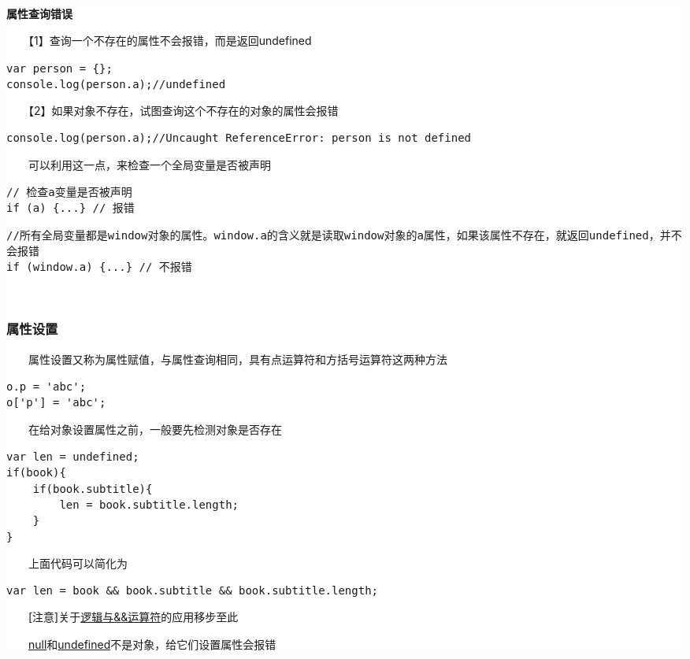 **属性查询错误**

　　【1】查询一个不存在的属性不会报错，而是返回undefined

<div class="cnblogs_code">
<pre>var person = {};
console.log(person.a);//undefined</pre>
</div>

　　【2】如果对象不存在，试图查询这个不存在的对象的属性会报错

<div class="cnblogs_code">
<pre>console.log(person.a);//Uncaught ReferenceError: person is not defined</pre>
</div>

　　可以利用这一点，来检查一个全局变量是否被声明

<div class="cnblogs_code">
<pre>// 检查a变量是否被声明
if (a) {...} // 报错</pre>
</div>
<div class="cnblogs_code">
<pre>//所有全局变量都是window对象的属性。window.a的含义就是读取window对象的a属性，如果该属性不存在，就返回undefined，并不会报错
if (window.a) {...} // 不报错</pre>
</div>

&nbsp;

### 属性设置

　　属性设置又称为属性赋值，与属性查询相同，具有点运算符和方括号运算符这两种方法

<div class="cnblogs_code">
<pre>o.p = 'abc';
o['p'] = 'abc';</pre>
</div>

　　在给对象设置属性之前，一般要先检测对象是否存在

<div class="cnblogs_code">
<pre>var len = undefined;
if(book){
    if(book.subtitle){
        len = book.subtitle.length;
    }
}</pre>
</div>

　　上面代码可以简化为

<div class="cnblogs_code">
<pre>var len = book &amp;&amp; book.subtitle &amp;&amp; book.subtitle.length;</pre>
</div>

　　[注意]关于[逻辑与&amp;&amp;运算符](http://www.cnblogs.com/xiaohuochai/p/5616992.html#anchor2)的应用移步至此

　　[null](http://www.cnblogs.com/xiaohuochai/p/5665637.html#anchor3)和[undefined](http://www.cnblogs.com/xiaohuochai/p/5665637.html#anchor2)不是对象，给它们设置属性会报错
